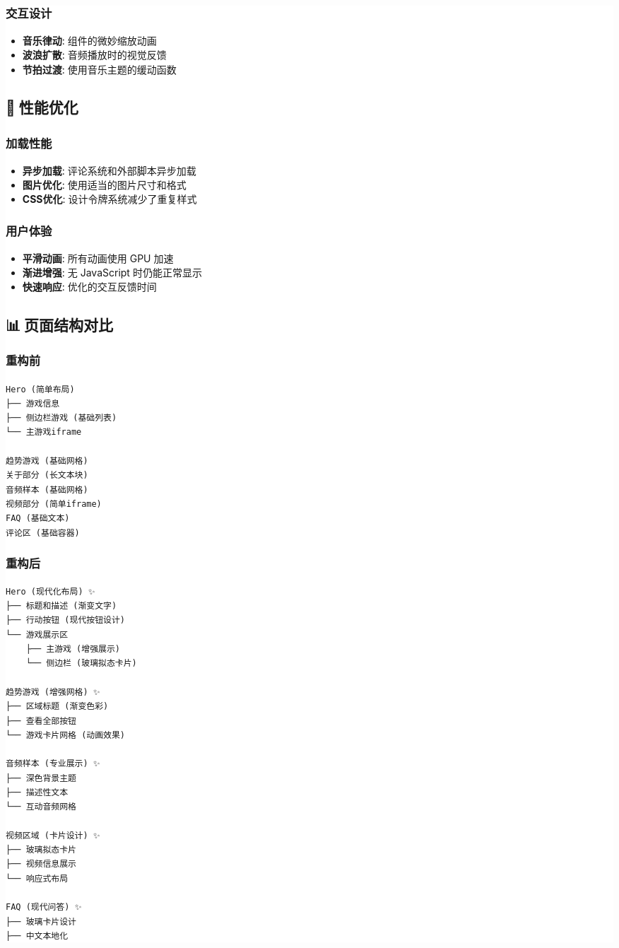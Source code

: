 ### 交互设计
- **音乐律动**: 组件的微妙缩放动画
- **波浪扩散**: 音频播放时的视觉反馈
- **节拍过渡**: 使用音乐主题的缓动函数

## 🚀 性能优化

### 加载性能
- **异步加载**: 评论系统和外部脚本异步加载
- **图片优化**: 使用适当的图片尺寸和格式
- **CSS优化**: 设计令牌系统减少了重复样式

### 用户体验
- **平滑动画**: 所有动画使用 GPU 加速
- **渐进增强**: 无 JavaScript 时仍能正常显示
- **快速响应**: 优化的交互反馈时间

## 📊 页面结构对比

### 重构前
```
Hero (简单布局)
├── 游戏信息
├── 侧边栏游戏 (基础列表)
└── 主游戏iframe

趋势游戏 (基础网格)
关于部分 (长文本块)
音频样本 (基础网格)
视频部分 (简单iframe)
FAQ (基础文本)
评论区 (基础容器)
```

### 重构后
```
Hero (现代化布局) ✨
├── 标题和描述 (渐变文字)
├── 行动按钮 (现代按钮设计)
└── 游戏展示区
    ├── 主游戏 (增强展示)
    └── 侧边栏 (玻璃拟态卡片)

趋势游戏 (增强网格) ✨
├── 区域标题 (渐变色彩)
├── 查看全部按钮
└── 游戏卡片网格 (动画效果)

音频样本 (专业展示) ✨
├── 深色背景主题
├── 描述性文本
└── 互动音频网格

视频区域 (卡片设计) ✨
├── 玻璃拟态卡片
├── 视频信息展示
└── 响应式布局

FAQ (现代问答) ✨
├── 玻璃卡片设计
├── 中文本地化
```